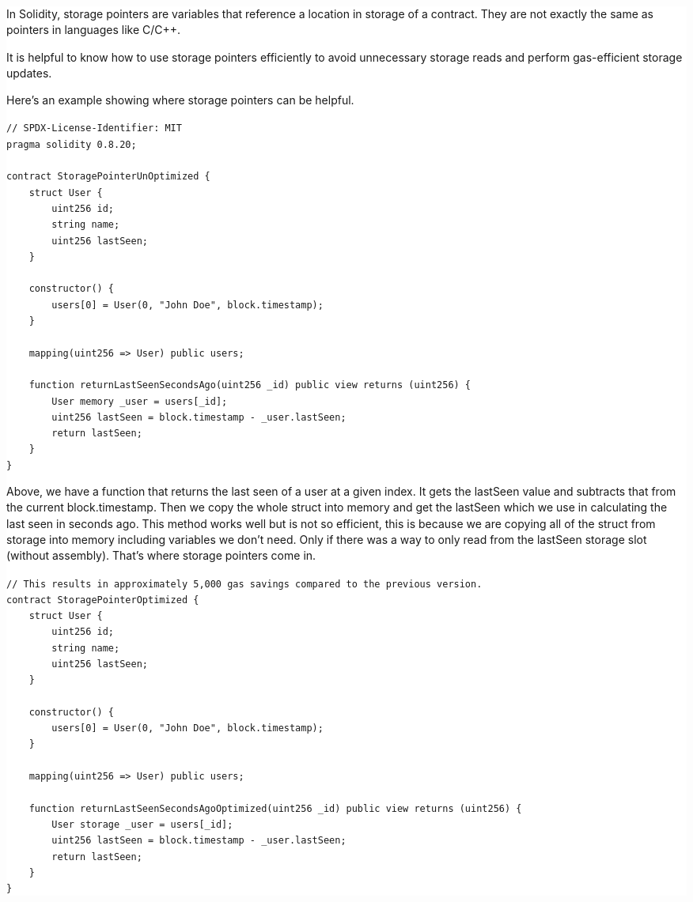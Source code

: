 In Solidity, storage pointers are variables that reference a location in storage of a contract. They are not exactly the same as pointers in languages like C/C++.

It is helpful to know how to use storage pointers efficiently to avoid unnecessary storage reads and perform gas-efficient storage updates.

Here’s an example showing where storage pointers can be helpful.

```
// SPDX-License-Identifier: MIT
pragma solidity 0.8.20;

contract StoragePointerUnOptimized {
    struct User {
        uint256 id;
        string name;
        uint256 lastSeen;
    }

    constructor() {
        users[0] = User(0, "John Doe", block.timestamp);
    }

    mapping(uint256 => User) public users;

    function returnLastSeenSecondsAgo(uint256 _id) public view returns (uint256) {
        User memory _user = users[_id];
        uint256 lastSeen = block.timestamp - _user.lastSeen;
        return lastSeen;
    }
}
```

Above, we have a function that returns the last seen of a user at a given index. It gets the lastSeen value and subtracts that from the current block.timestamp. Then we copy the whole struct into memory and get the lastSeen which we use in calculating the last seen in seconds ago. This method works well but is not so efficient, this is because we are copying all of the struct from storage into memory including variables we don’t need. Only if there was a way to only read from the lastSeen storage slot (without assembly). That’s where storage pointers come in.

```
// This results in approximately 5,000 gas savings compared to the previous version.
contract StoragePointerOptimized {
    struct User {
        uint256 id;
        string name;
        uint256 lastSeen;
    }

    constructor() {
        users[0] = User(0, "John Doe", block.timestamp);
    }

    mapping(uint256 => User) public users;

    function returnLastSeenSecondsAgoOptimized(uint256 _id) public view returns (uint256) {
        User storage _user = users[_id]; 
        uint256 lastSeen = block.timestamp - _user.lastSeen;
        return lastSeen;
    }
}
```
